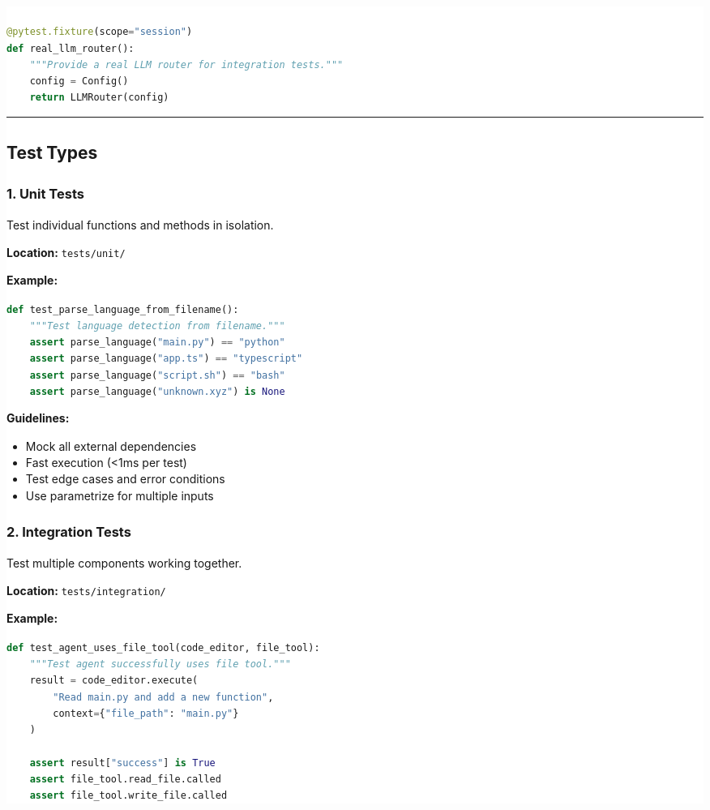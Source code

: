 ```python

@pytest.fixture(scope="session")
def real_llm_router():
    """Provide a real LLM router for integration tests."""
    config = Config()
    return LLMRouter(config)
```

---

## Test Types

### 1. Unit Tests

Test individual functions and methods in isolation.

**Location:** `tests/unit/`

**Example:**

```python
def test_parse_language_from_filename():
    """Test language detection from filename."""
    assert parse_language("main.py") == "python"
    assert parse_language("app.ts") == "typescript"
    assert parse_language("script.sh") == "bash"
    assert parse_language("unknown.xyz") is None
```

**Guidelines:**
- Mock all external dependencies
- Fast execution (<1ms per test)
- Test edge cases and error conditions
- Use parametrize for multiple inputs

### 2. Integration Tests

Test multiple components working together.

**Location:** `tests/integration/`

**Example:**

```python
def test_agent_uses_file_tool(code_editor, file_tool):
    """Test agent successfully uses file tool."""
    result = code_editor.execute(
        "Read main.py and add a new function",
        context={"file_path": "main.py"}
    )
    
    assert result["success"] is True
    assert file_tool.read_file.called
    assert file_tool.write_file.called
```
